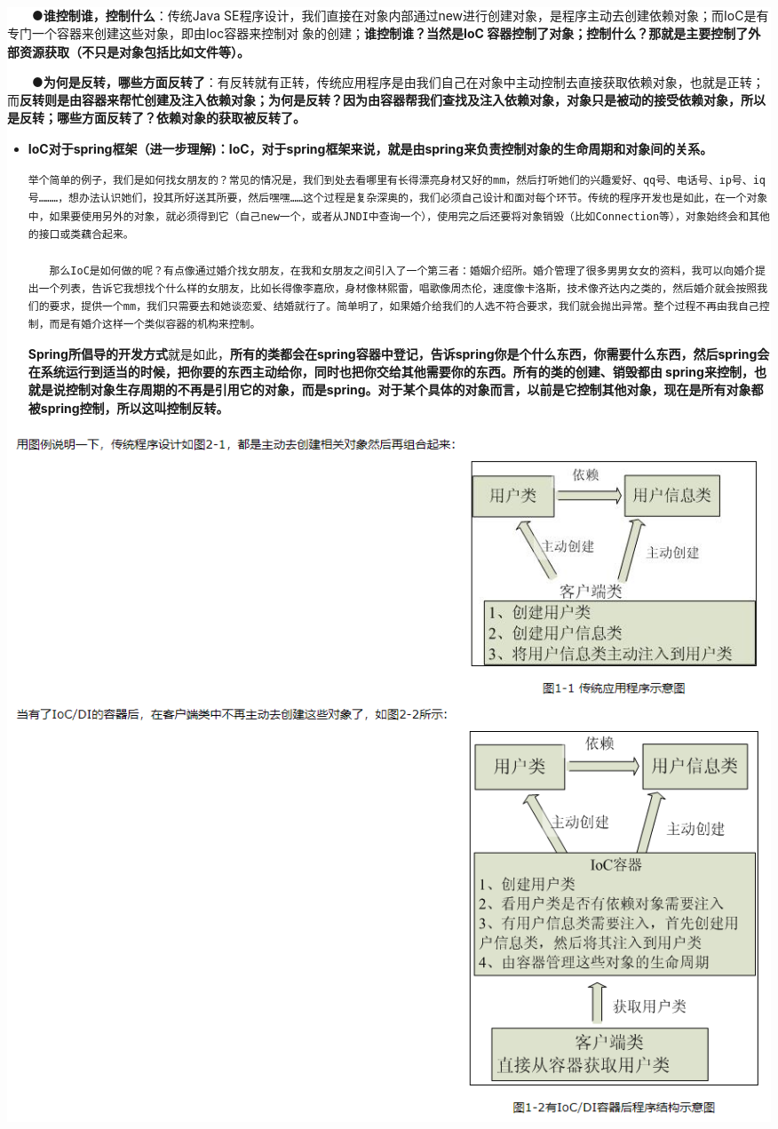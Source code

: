 　　●**谁控制谁，控制什么**：传统Java SE程序设计，我们直接在对象内部通过new进行创建对象，是程序主动去创建依赖对象；而IoC是有专门一个容器来创建这些对象，即由Ioc容器来控制对 象的创建；**谁控制谁？当然是IoC 容器控制了对象；控制什么？那就是主要控制了外部资源获取（不只是对象包括比如文件等）。**

　　●**为何是反转，哪些方面反转了**：有反转就有正转，传统应用程序是由我们自己在对象中主动控制去直接获取依赖对象，也就是正转；而**反转则是由容器来帮忙创建及注入依赖对象；为何是反转？因为由容器帮我们查找及注入依赖对象，对象只是被动的接受依赖对象，所以是反转；哪些方面反转了？依赖对象的获取被反转了。**
  * **IoC对于spring框架（进一步理解)：IoC，对于spring框架来说，就是由spring来负责控制对象的生命周期和对象间的关系。**

    ```java
    举个简单的例子，我们是如何找女朋友的？常见的情况是，我们到处去看哪里有长得漂亮身材又好的mm，然后打听她们的兴趣爱好、qq号、电话号、ip号、iq号………，想办法认识她们，投其所好送其所要，然后嘿嘿……这个过程是复杂深奥的，我们必须自己设计和面对每个环节。传统的程序开发也是如此，在一个对象中，如果要使用另外的对象，就必须得到它（自己new一个，或者从JNDI中查询一个），使用完之后还要将对象销毁（比如Connection等），对象始终会和其他的接口或类藕合起来。
    
    　　那么IoC是如何做的呢？有点像通过婚介找女朋友，在我和女朋友之间引入了一个第三者：婚姻介绍所。婚介管理了很多男男女女的资料，我可以向婚介提出一个列表，告诉它我想找个什么样的女朋友，比如长得像李嘉欣，身材像林熙雷，唱歌像周杰伦，速度像卡洛斯，技术像齐达内之类的，然后婚介就会按照我们的要求，提供一个mm，我们只需要去和她谈恋爱、结婚就行了。简单明了，如果婚介给我们的人选不符合要求，我们就会抛出异常。整个过程不再由我自己控制，而是有婚介这样一个类似容器的机构来控制。
    ```

    **Spring所倡导的开发方式**就是如此，**所有的类都会在spring容器中登记，告诉spring你是个什么东西，你需要什么东西，然后spring会在系统运行到适当的时候，把你要的东西主动给你，同时也把你交给其他需要你的东西。所有的类的创建、销毁都由 spring来控制，也就是说控制对象生存周期的不再是引用它的对象，而是spring。对于某个具体的对象而言，以前是它控制其他对象，现在是所有对象都被spring控制，所以这叫控制反转。**

![](./img/IOC.png)
